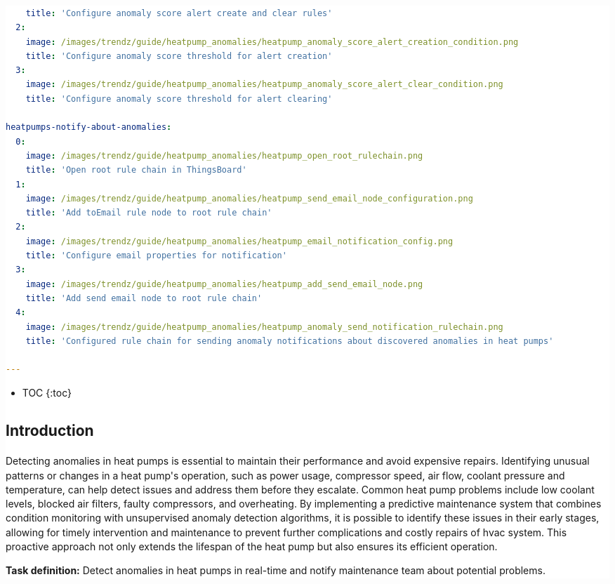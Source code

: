 ```yaml
    title: 'Configure anomaly score alert create and clear rules'
  2:
    image: /images/trendz/guide/heatpump_anomalies/heatpump_anomaly_score_alert_creation_condition.png
    title: 'Configure anomaly score threshold for alert creation'
  3:
    image: /images/trendz/guide/heatpump_anomalies/heatpump_anomaly_score_alert_clear_condition.png
    title: 'Configure anomaly score threshold for alert clearing'

heatpumps-notify-about-anomalies:
  0:
    image: /images/trendz/guide/heatpump_anomalies/heatpump_open_root_rulechain.png
    title: 'Open root rule chain in ThingsBoard'
  1:
    image: /images/trendz/guide/heatpump_anomalies/heatpump_send_email_node_configuration.png
    title: 'Add toEmail rule node to root rule chain'
  2:
    image: /images/trendz/guide/heatpump_anomalies/heatpump_email_notification_config.png
    title: 'Configure email properties for notification'
  3:
    image: /images/trendz/guide/heatpump_anomalies/heatpump_add_send_email_node.png
    title: 'Add send email node to root rule chain'
  4:
    image: /images/trendz/guide/heatpump_anomalies/heatpump_anomaly_send_notification_rulechain.png
    title: 'Configured rule chain for sending anomaly notifications about discovered anomalies in heat pumps'

---
```


* TOC
{:toc}

## Introduction
Detecting anomalies in heat pumps is essential to maintain their performance and avoid expensive repairs. 
Identifying unusual patterns or changes in a heat pump's operation, such as power usage, compressor speed, air flow, coolant pressure and temperature, can help detect issues and address them before they escalate. 
Common heat pump problems include low coolant levels, blocked air filters, faulty compressors, and overheating.
By implementing a predictive maintenance system that combines condition monitoring with unsupervised anomaly detection algorithms, it is possible to identify these issues in their early stages, allowing 
for timely intervention and maintenance to prevent further complications and costly repairs of hvac system. This proactive approach not only extends the lifespan of the heat pump but also ensures its efficient operation.

**Task definition:** Detect anomalies in heat pumps in real-time and notify maintenance team about potential problems.
